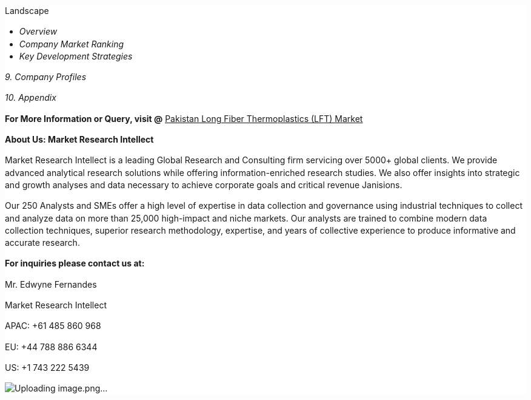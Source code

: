 Landscape</span></em></p><ul><li><em><span class="">Overview</span></em></li><li><em><span class="">Company Market Ranking</span></em></li><li><em><span class="">Key Development Strategies</span></em></li></ul><p><em><span class="font-[700]">9. Company Profiles</span></em></p><p><em><span class="font-[700]">10. Appendix</span></em></p><p><span class="font-[700]"><strong>For More Information or Query, visit&nbsp;@</strong>&nbsp;</span><span class="font-[700]"><a href="https://www.marketresearchintellect.com/product/global-pakistan-long-fiber-thermoplastics-lft-market/?utm_source=Linkedin&utm_medium=852" target="_blank" data-tracking-control-name="article-ssr-frontend-pulse_little-text-block" data-tracking-will-navigate="" data-test-link="">Pakistan Long Fiber Thermoplastics (LFT) Market</a></span></p><p><strong><span class="font-[700]">About Us: Market Research Intellect</span></strong></p><p><span class="">Market Research Intellect is a leading Global Research and Consulting firm servicing over 5000+ global clients. We provide advanced analytical research solutions while offering information-enriched research studies.&nbsp;</span>We also offer insights into strategic and growth analyses and data necessary to achieve corporate goals and critical revenue Janisions.</p><p><span class="">Our 250 Analysts and SMEs offer a high level of expertise in data collection and governance using industrial techniques to collect and analyze data on more than 25,000 high-impact and niche markets. Our analysts are trained to combine modern data collection techniques, superior research methodology, expertise, and years of collective experience to produce informative and accurate research.</span></p><p><strong>For inquiries please contact us at:</strong></p><p>Mr. Edwyne Fernandes</p><p>Market Research Intellect</p><p>APAC: +61 485 860 968</p><p>EU: +44 788 886 6344</p><p>US: +1 743 222 5439</p>
![Uploading image.png…]()
